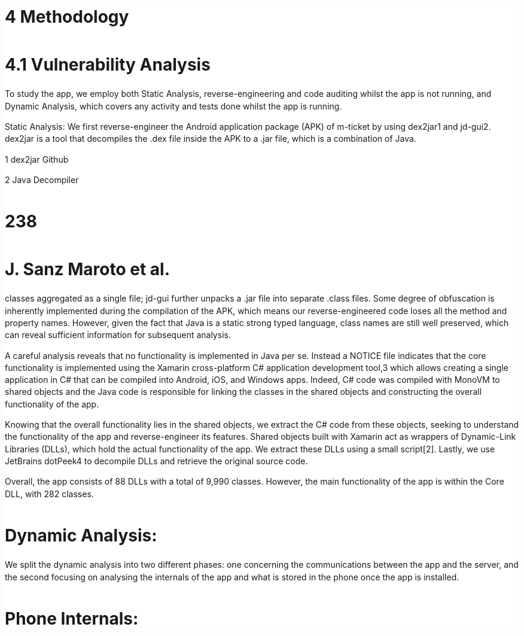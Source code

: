 # 4 Methodology

# 4.1 Vulnerability Analysis

To study the app, we employ both Static Analysis, reverse-engineering and code auditing whilst the app is not running, and Dynamic Analysis, which covers any activity and tests done whilst the app is running.

Static Analysis: We first reverse-engineer the Android application package (APK) of m-ticket by using dex2jar1 and jd-gui2. dex2jar is a tool that decompiles the .dex file inside the APK to a .jar file, which is a combination of Java.

1 dex2jar Github

2 Java Decompiler

# 238

# J. Sanz Maroto et al.

classes aggregated as a single file; jd-gui further unpacks a .jar file into separate .class files. Some degree of obfuscation is inherently implemented during the compilation of the APK, which means our reverse-engineered code loses all the method and property names. However, given the fact that Java is a static strong typed language, class names are still well preserved, which can reveal sufficient information for subsequent analysis.

A careful analysis reveals that no functionality is implemented in Java per se. Instead a NOTICE file indicates that the core functionality is implemented using the Xamarin cross-platform C# application development tool,3 which allows creating a single application in C# that can be compiled into Android, iOS, and Windows apps. Indeed, C# code was compiled with MonoVM to shared objects and the Java code is responsible for linking the classes in the shared objects and constructing the overall functionality of the app.

Knowing that the overall functionality lies in the shared objects, we extract the C# code from these objects, seeking to understand the functionality of the app and reverse-engineer its features. Shared objects built with Xamarin act as wrappers of Dynamic-Link Libraries (DLLs), which hold the actual functionality of the app. We extract these DLLs using a small script[2]. Lastly, we use JetBrains dotPeek4 to decompile DLLs and retrieve the original source code.

Overall, the app consists of 88 DLLs with a total of 9,990 classes. However, the main functionality of the app is within the Core DLL, with 282 classes.

# Dynamic Analysis:

We split the dynamic analysis into two different phases: one concerning the communications between the app and the server, and the second focusing on analysing the internals of the app and what is stored in the phone once the app is installed.

# Phone Internals:
